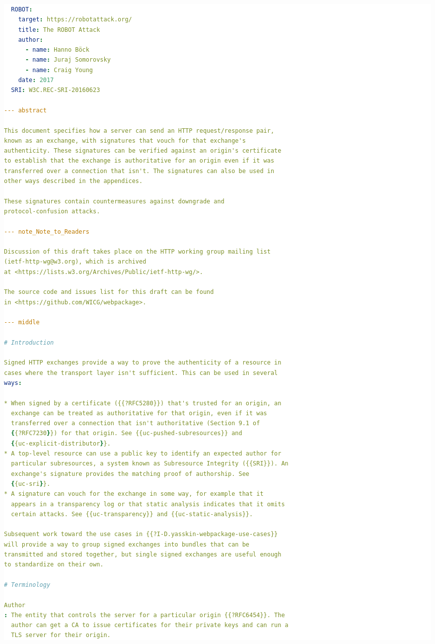 ```yaml
  ROBOT:
    target: https://robotattack.org/
    title: The ROBOT Attack
    author:
      - name: Hanno Böck
      - name: Juraj Somorovsky
      - name: Craig Young
    date: 2017
  SRI: W3C.REC-SRI-20160623

--- abstract

This document specifies how a server can send an HTTP request/response pair,
known as an exchange, with signatures that vouch for that exchange's
authenticity. These signatures can be verified against an origin's certificate
to establish that the exchange is authoritative for an origin even if it was
transferred over a connection that isn't. The signatures can also be used in
other ways described in the appendices.

These signatures contain countermeasures against downgrade and
protocol-confusion attacks.

--- note_Note_to_Readers

Discussion of this draft takes place on the HTTP working group mailing list
(ietf-http-wg@w3.org), which is archived
at <https://lists.w3.org/Archives/Public/ietf-http-wg/>.

The source code and issues list for this draft can be found
in <https://github.com/WICG/webpackage>.

--- middle

# Introduction

Signed HTTP exchanges provide a way to prove the authenticity of a resource in
cases where the transport layer isn't sufficient. This can be used in several
ways:

* When signed by a certificate ({{?RFC5280}}) that's trusted for an origin, an
  exchange can be treated as authoritative for that origin, even if it was
  transferred over a connection that isn't authoritative (Section 9.1 of
  {{?RFC7230}}) for that origin. See {{uc-pushed-subresources}} and
  {{uc-explicit-distributor}}.
* A top-level resource can use a public key to identify an expected author for
  particular subresources, a system known as Subresource Integrity ({{SRI}}). An
  exchange's signature provides the matching proof of authorship. See
  {{uc-sri}}.
* A signature can vouch for the exchange in some way, for example that it
  appears in a transparency log or that static analysis indicates that it omits
  certain attacks. See {{uc-transparency}} and {{uc-static-analysis}}.

Subsequent work toward the use cases in {{?I-D.yasskin-webpackage-use-cases}}
will provide a way to group signed exchanges into bundles that can be
transmitted and stored together, but single signed exchanges are useful enough
to standardize on their own.

# Terminology

Author
: The entity that controls the server for a particular origin {{?RFC6454}}. The
  author can get a CA to issue certificates for their private keys and can run a
  TLS server for their origin.
```